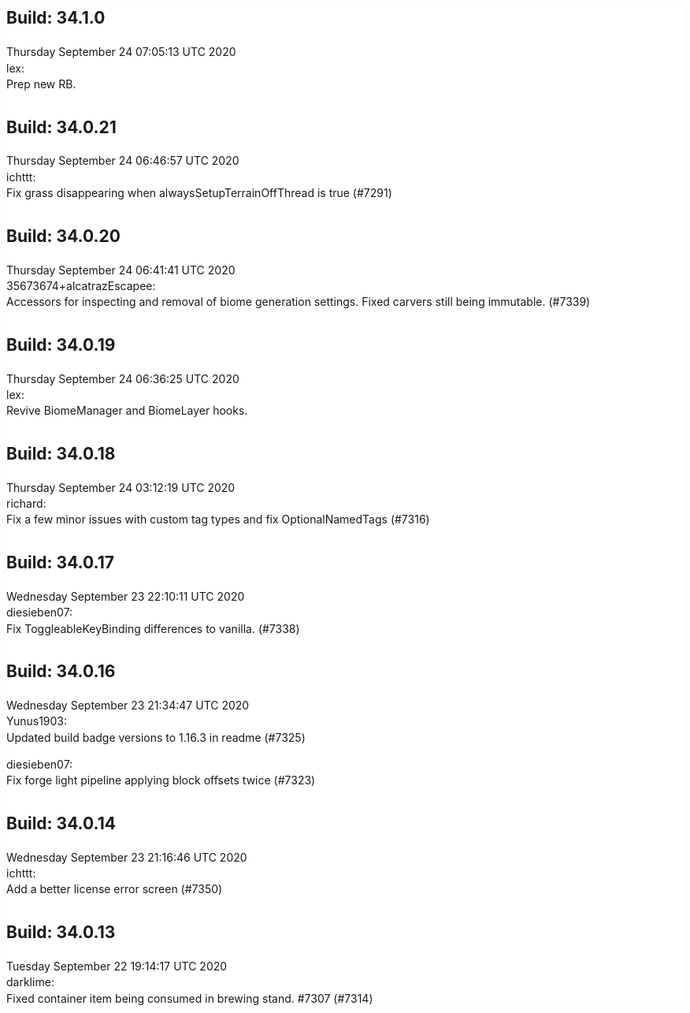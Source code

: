 ## Build: 34.1.0
Thursday September 24 07:05:13 UTC 2020  
lex:  
Prep new RB.  
  
## Build: 34.0.21
Thursday September 24 06:46:57 UTC 2020  
ichttt:  
Fix grass disappearing when alwaysSetupTerrainOffThread is true (#7291)  
  
## Build: 34.0.20
Thursday September 24 06:41:41 UTC 2020  
35673674+alcatrazEscapee:  
Accessors for inspecting and removal of biome generation settings. Fixed carvers still being immutable. (#7339)  
  
## Build: 34.0.19
Thursday September 24 06:36:25 UTC 2020  
lex:  
Revive BiomeManager and BiomeLayer hooks.  
  
## Build: 34.0.18
Thursday September 24 03:12:19 UTC 2020  
richard:  
Fix a few minor issues with custom tag types and fix OptionalNamedTags (#7316)  
  
## Build: 34.0.17
Wednesday September 23 22:10:11 UTC 2020  
diesieben07:  
Fix ToggleableKeyBinding differences to vanilla. (#7338)  
  
## Build: 34.0.16
Wednesday September 23 21:34:47 UTC 2020  
Yunus1903:  
Updated build badge versions to 1.16.3 in readme (#7325)  
  
diesieben07:  
Fix forge light pipeline applying block offsets twice (#7323)  
  
## Build: 34.0.14
Wednesday September 23 21:16:46 UTC 2020  
ichttt:  
Add a better license error screen (#7350)  
  
## Build: 34.0.13
Tuesday September 22 19:14:17 UTC 2020  
darklime:  
Fixed container item being consumed in brewing stand. #7307 (#7314)  
  